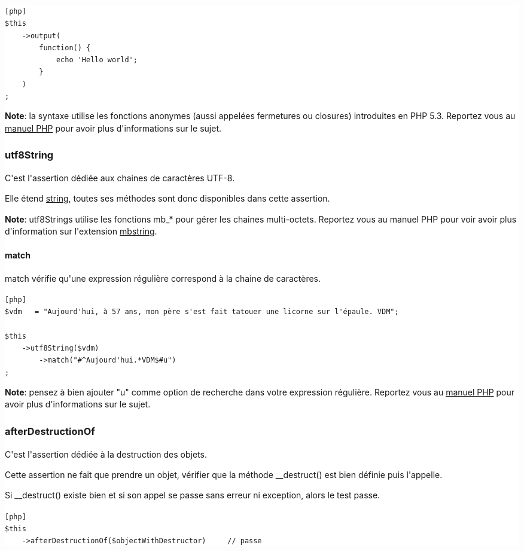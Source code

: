     [php]
    $this
        ->output(
            function() {
                echo 'Hello world';
            }
        )
    ;

**Note**: la syntaxe utilise les fonctions anonymes (aussi appelées fermetures ou closures)
introduites en PHP 5.3.
Reportez vous au [manuel PHP](http://php.net/functions.anonymous) pour avoir plus d'informations sur
le sujet.



### utf8String

C'est l'assertion dédiée aux chaines de caractères UTF-8.

Elle étend [string](#string), toutes ses méthodes sont donc disponibles dans cette assertion.

**Note**: utf8Strings utilise les fonctions mb_* pour gérer les chaines multi-octets.
Reportez vous au manuel PHP pour voir avoir plus d'information sur l'extension
[mbstring](http://php.net/mbstring).

#### match

match vérifie qu'une expression régulière correspond à la chaine de caractères.

    [php]
    $vdm   = "Aujourd'hui, à 57 ans, mon père s'est fait tatouer une licorne sur l'épaule. VDM";

    $this
        ->utf8String($vdm)
            ->match("#^Aujourd'hui.*VDM$#u")
    ;

**Note**: pensez à bien ajouter "u" comme option de recherche dans votre expression régulière.
Reportez vous au [manuel PHP](http://php.net/reference.pcre.pattern.modifiers) pour avoir plus
d'informations sur le sujet.



### afterDestructionOf

C'est l'assertion dédiée à la destruction des objets.

Cette assertion ne fait que prendre un objet, vérifier que la méthode __destruct() est bien définie 
puis l'appelle.

Si __destruct() existe bien et si son appel se passe sans erreur ni exception, alors le test passe.

    [php]
    $this
        ->afterDestructionOf($objectWithDestructor)     // passe
